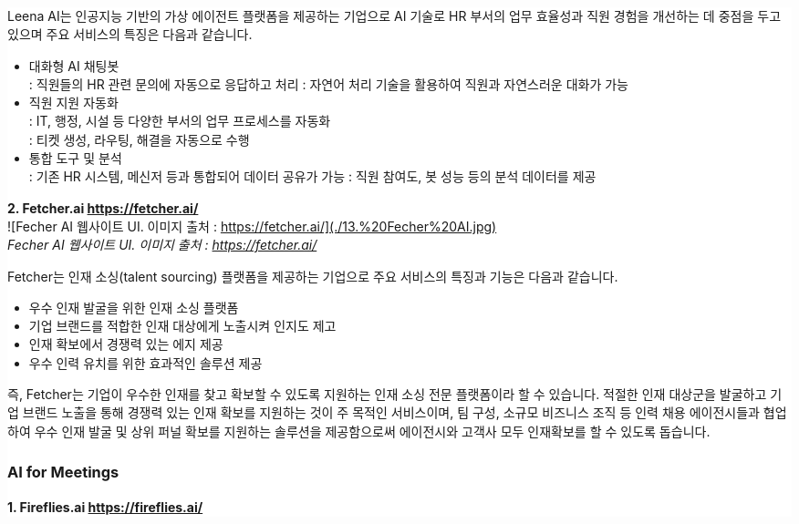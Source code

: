 Leena AI는 인공지능 기반의 가상 에이전트 플랫폼을 제공하는 기업으로 AI 기술로 HR 부서의 업무 효율성과 직원 경험을 개선하는 데 중점을 두고 있으며 주요 서비스의 특징은 다음과 같습니다.  

- 대화형 AI 채팅봇  
: 직원들의 HR 관련 문의에 자동으로 응답하고 처리
: 자연어 처리 기술을 활용하여 직원과 자연스러운 대화가 가능
- 직원 지원 자동화  
: IT, 행정, 시설 등 다양한 부서의 업무 프로세스를 자동화  
: 티켓 생성, 라우팅, 해결을 자동으로 수행
- 통합 도구 및 분석  
: 기존 HR 시스템, 메신저 등과 통합되어 데이터 공유가 가능
: 직원 참여도, 봇 성능 등의 분석 데이터를 제공  

**2. Fetcher.ai  https://fetcher.ai/**  
![Fecher  AI 웹사이트 UI. 이미지 출처 : https://fetcher.ai/](./13.%20Fecher%20AI.jpg)    
*Fecher  AI 웹사이트 UI. 이미지 출처 : https://fetcher.ai/*  

Fetcher는 인재 소싱(talent sourcing) 플랫폼을 제공하는 기업으로 주요 서비스의 특징과 기능은 다음과 같습니다.   
- 우수 인재 발굴을 위한 인재 소싱 플랫폼
- 기업 브랜드를 적합한 인재 대상에게 노출시켜 인지도 제고
- 인재 확보에서 경쟁력 있는 에지 제공
- 우수 인력 유치를 위한 효과적인 솔루션 제공  

즉, Fetcher는 기업이 우수한 인재를 찾고 확보할 수 있도록 지원하는 인재 소싱 전문 플랫폼이라 할 수 있습니다. 적절한 인재 대상군을 발굴하고 기업 브랜드 노출을 통해 경쟁력 있는 인재 확보를 지원하는 것이 주 목적인 서비스이며, 팀 구성, 소규모 비즈니스 조직 등 인력 채용 에이전시들과 협업하여 우수 인재 발굴 및 상위 퍼널 확보를 지원하는 솔루션을 제공함으로써 에이전시와 고객사 모두 인재확보를 할 수 있도록 돕습니다.

### AI for Meetings

**1. Fireflies.ai  https://fireflies.ai/**  